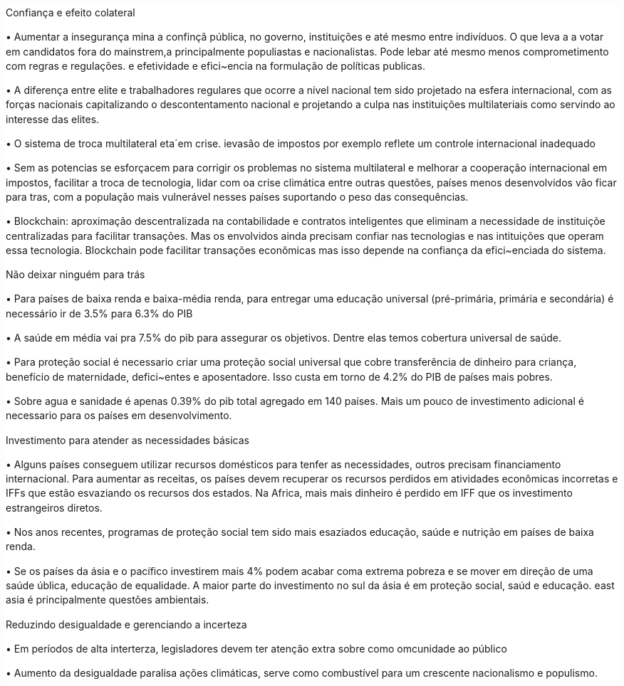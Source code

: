 Confiança e efeito colateral

• Aumentar a insegurança mina a confinçã pública, no governo, instituições e até mesmo entre indivíduos. O que leva a a votar em candidatos fora do mainstrem,a principalmente populiastas e nacionalistas. Pode lebar até mesmo menos comprometimento com regras e regulações. e efetividade e efici~encia na formulação de políticas publicas.

• A diferença entre elite e trabalhadores regulares que ocorre a nível nacional tem sido projetado na esfera internacional, com as forças nacionais capitalizando o descontentamento nacional e projetando a culpa nas instituições multilateriais como servindo ao interesse das elites. 

• O sistema de troca multilateral eta´em crise. ievasão de impostos por exemplo reflete um controle internacional inadequado

• Sem as potencias se esforçacem para corrigir os problemas no sistema multilateral e melhorar a cooperação internacional em impostos, facilitar a troca de tecnologia, lidar com oa crise climática entre outras questões, países menos desenvolvidos vão ficar para tras, com a população mais vulnerável nesses países suportando o peso das consequências.

• Blockchain: aproximação descentralizada na contabilidade e contratos inteligentes que eliminam a necessidade de instituiçõe centralizadas para facilitar transações. Mas os envolvidos ainda precisam confiar nas tecnologias e nas intituições que operam essa tecnologia. Blockchain pode facilitar transações econômicas mas isso depende na confiança da efici~enciada do sistema.

Não deixar ninguém para trás

• Para países de baixa renda e baixa-média renda, para entregar uma educação universal (pré-primária, primária e secondária) é necessário ir de 3.5% para 6.3% do PIB

• A saúde em média vai pra 7.5% do pib para assegurar os objetivos. Dentre elas temos cobertura universal de saúde.

• Para proteção social é necessario criar uma proteção social universal que cobre transferência de dinheiro para criança, benefício de maternidade, defici~entes e aposentadore. Isso custa em torno de 4.2% do PIB de países mais pobres.

• Sobre agua e sanidade é apenas 0.39% do pib total agregado em 140 países. Mais um pouco de investimento adicional é necessario para os países em desenvolvimento.

Investimento para atender as necessidades básicas

• Alguns países conseguem utilizar recursos domésticos para tenfer as necessidades, outros precisam financiamento internacional. Para aumentar as receitas, os países devem recuperar os recursos perdidos em atividades econômicas incorretas e IFFs que estão esvaziando os recursos dos estados. Na Africa, mais mais dinheiro é perdido em IFF que os investimento estrangeiros diretos.

• Nos anos recentes, programas de proteção social tem sido mais esaziados educação, saúde e nutrição em países de baixa renda.

• Se os países da ásia e o pacífico investirem mais 4% podem acabar coma extrema pobreza e se mover em direção de uma saúde ública, educação de equalidade. A maior parte do investimento no sul da ásia é em proteção social, saúd e educação. east asia é principalmente questões ambientais.

Reduzindo desigualdade e gerenciando a incerteza

• Em períodos de alta interterza, legisladores devem ter atenção extra sobre como omcunidade ao público

• Aumento da desigualdade paralisa ações climáticas, serve como combustível para um crescente nacionalismo e populismo.
